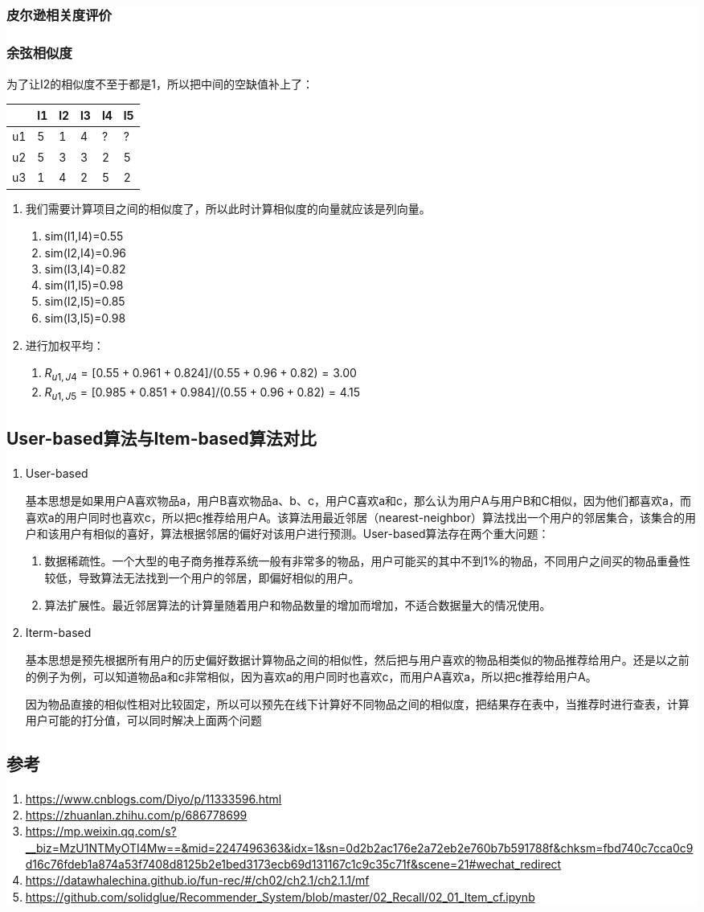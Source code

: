 

### 皮尔逊相关度评价



### 余弦相似度

为了让I2的相似度不至于都是1，所以把中间的空缺值补上了：

|    | l1 | l2 | l3 | l4 | l5 |
|----|----|----|----|----|----|
| u1 | 5  | 1  | 4  |?   |?   |
| u2 | 5  | 3  | 3  | 2  | 5  |
| u3 | 1  | 4  | 2  | 5  | 2  |

1. 我们需要计算项目之间的相似度了，所以此时计算相似度的向量就应该是列向量。

    1. sim(I1,I4)=0.55
    2. sim(I2,I4)=0.96
    3. sim(I3,I4)=0.82
    4. sim(I1,I5)=0.98
    5. sim(I2,I5)=0.85
    6. sim(I3,I5)=0.98

2. 进行加权平均：
    1. $R_{u1,J4} = [0.55 + 0.961 + 0.824]/(0.55 + 0.96 + 0.82) = 3.00$
    2. $R_{u1,J5} = [0.985 + 0.851 + 0.984]/(0.55 + 0.96 + 0.82) = 4.15$



## User-based算法与Item-based算法对比


1. User-based

    基本思想是如果用户A喜欢物品a，用户B喜欢物品a、b、c，用户C喜欢a和c，那么认为用户A与用户B和C相似，因为他们都喜欢a，而喜欢a的用户同时也喜欢c，所以把c推荐给用户A。该算法用最近邻居（nearest-neighbor）算法找出一个用户的邻居集合，该集合的用户和该用户有相似的喜好，算法根据邻居的偏好对该用户进行预测。User-based算法存在两个重大问题：

    1. 数据稀疏性。一个大型的电子商务推荐系统一般有非常多的物品，用户可能买的其中不到1%的物品，不同用户之间买的物品重叠性较低，导致算法无法找到一个用户的邻居，即偏好相似的用户。

    2. 算法扩展性。最近邻居算法的计算量随着用户和物品数量的增加而增加，不适合数据量大的情况使用。



2. Iterm-based

    基本思想是预先根据所有用户的历史偏好数据计算物品之间的相似性，然后把与用户喜欢的物品相类似的物品推荐给用户。还是以之前的例子为例，可以知道物品a和c非常相似，因为喜欢a的用户同时也喜欢c，而用户A喜欢a，所以把c推荐给用户A。

    因为物品直接的相似性相对比较固定，所以可以预先在线下计算好不同物品之间的相似度，把结果存在表中，当推荐时进行查表，计算用户可能的打分值，可以同时解决上面两个问题




## 参考
1. https://www.cnblogs.com/Diyo/p/11333596.html
2. https://zhuanlan.zhihu.com/p/686778699
3. https://mp.weixin.qq.com/s?__biz=MzU1NTMyOTI4Mw==&mid=2247496363&idx=1&sn=0d2b2ac176e2a72eb2e760b7b591788f&chksm=fbd740c7cca0c9d16c76fdeb1a874a53f7408d8125b2e1bed3173ecb69d131167c1c9c35c71f&scene=21#wechat_redirect
4. https://datawhalechina.github.io/fun-rec/#/ch02/ch2.1/ch2.1.1/mf
5. https://github.com/solidglue/Recommender_System/blob/master/02_Recall/02_01_Item_cf.ipynb
